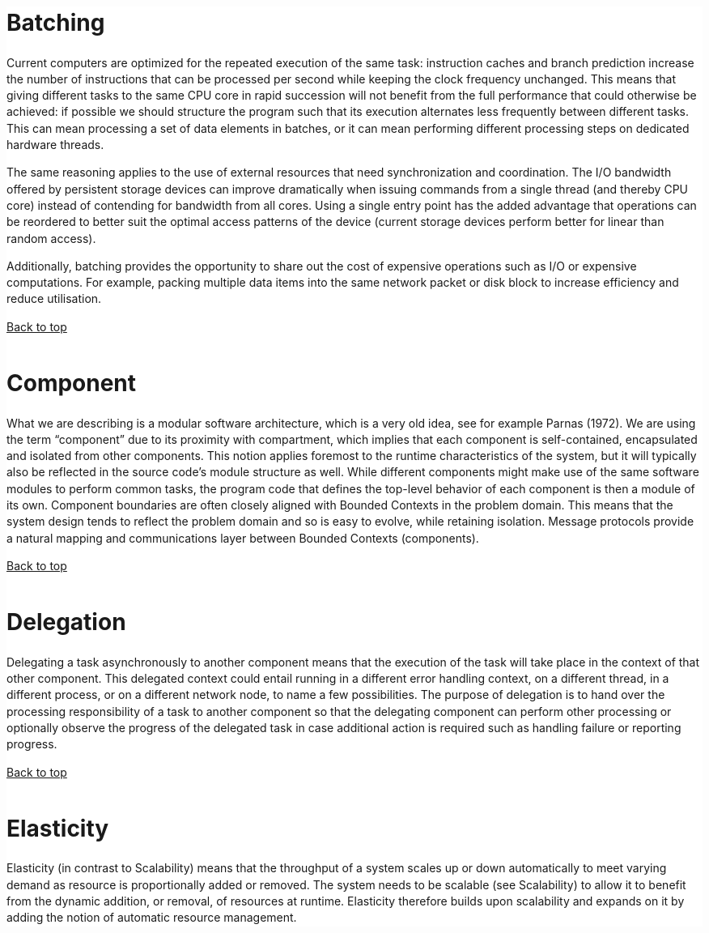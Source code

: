 # Batching
Current computers are optimized for the repeated execution of the same task: instruction caches and branch prediction increase the number of instructions that can be processed per second while keeping the clock frequency unchanged. This means that giving different tasks to the same CPU core in rapid succession will not benefit from the full performance that could otherwise be achieved: if possible we should structure the program such that its execution alternates less frequently between different tasks. This can mean processing a set of data elements in batches, or it can mean performing different processing steps on dedicated hardware threads.

The same reasoning applies to the use of external resources that need synchronization and coordination. The I/O bandwidth offered by persistent storage devices can improve dramatically when issuing commands from a single thread (and thereby CPU core) instead of contending for bandwidth from all cores. Using a single entry point has the added advantage that operations can be reordered to better suit the optimal access patterns of the device (current storage devices perform better for linear than random access).

Additionally, batching provides the opportunity to share out the cost of expensive operations such as I/O or expensive computations. For example, packing multiple data items into the same network packet or disk block to increase efficiency and reduce utilisation.

[Back to top](#index)

# Component
What we are describing is a modular software architecture, which is a very old idea, see for example Parnas (1972). We are using the term “component” due to its proximity with compartment, which implies that each component is self-contained, encapsulated and isolated from other components. This notion applies foremost to the runtime characteristics of the system, but it will typically also be reflected in the source code’s module structure as well. While different components might make use of the same software modules to perform common tasks, the program code that defines the top-level behavior of each component is then a module of its own. Component boundaries are often closely aligned with Bounded Contexts in the problem domain. This means that the system design tends to reflect the problem domain and so is easy to evolve, while retaining isolation. Message protocols provide a natural mapping and communications layer between Bounded Contexts (components).

[Back to top](#index)

# Delegation
Delegating a task asynchronously to another component means that the execution of the task will take place in the context of that other component. This delegated context could entail running in a different error handling context, on a different thread, in a different process, or on a different network node, to name a few possibilities. The purpose of delegation is to hand over the processing responsibility of a task to another component so that the delegating component can perform other processing or optionally observe the progress of the delegated task in case additional action is required such as handling failure or reporting progress.

[Back to top](#index)

# Elasticity
Elasticity (in contrast to Scalability) means that the throughput of a system scales up or down automatically to meet varying demand as resource is proportionally added or removed. The system needs to be scalable (see Scalability) to allow it to benefit from the dynamic addition, or removal, of resources at runtime. Elasticity therefore builds upon scalability and expands on it by adding the notion of automatic resource management.
